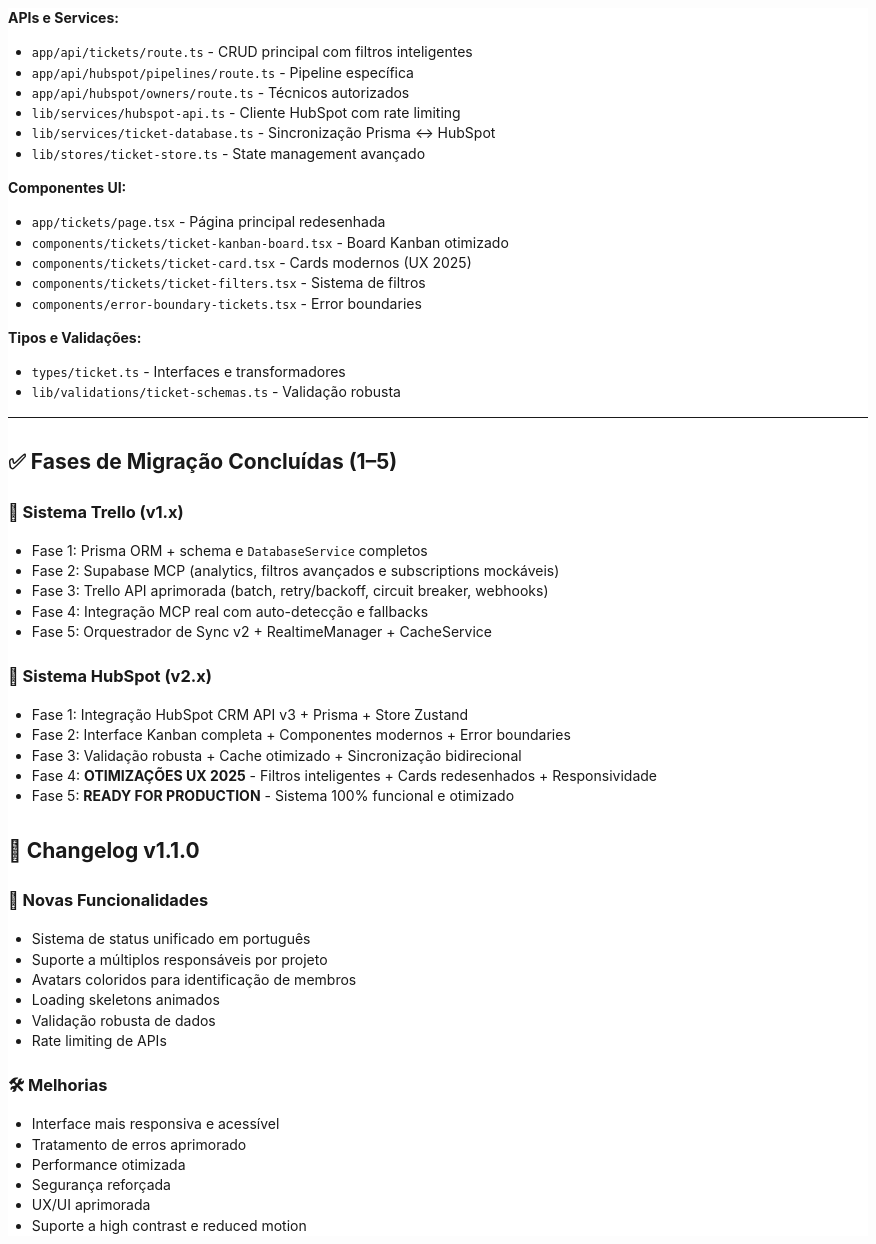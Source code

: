 **APIs e Services:**
- `app/api/tickets/route.ts` - CRUD principal com filtros inteligentes
- `app/api/hubspot/pipelines/route.ts` - Pipeline específica
- `app/api/hubspot/owners/route.ts` - Técnicos autorizados
- `lib/services/hubspot-api.ts` - Cliente HubSpot com rate limiting
- `lib/services/ticket-database.ts` - Sincronização Prisma ↔ HubSpot
- `lib/stores/ticket-store.ts` - State management avançado

**Componentes UI:**
- `app/tickets/page.tsx` - Página principal redesenhada
- `components/tickets/ticket-kanban-board.tsx` - Board Kanban otimizado
- `components/tickets/ticket-card.tsx` - Cards modernos (UX 2025)
- `components/tickets/ticket-filters.tsx` - Sistema de filtros
- `components/error-boundary-tickets.tsx` - Error boundaries

**Tipos e Validações:**
- `types/ticket.ts` - Interfaces e transformadores
- `lib/validations/ticket-schemas.ts` - Validação robusta

---

## ✅ Fases de Migração Concluídas (1–5)

### 🔄 Sistema Trello (v1.x)
- Fase 1: Prisma ORM + schema e `DatabaseService` completos
- Fase 2: Supabase MCP (analytics, filtros avançados e subscriptions mockáveis)
- Fase 3: Trello API aprimorada (batch, retry/backoff, circuit breaker, webhooks)
- Fase 4: Integração MCP real com auto-detecção e fallbacks
- Fase 5: Orquestrador de Sync v2 + RealtimeManager + CacheService

### 🎫 Sistema HubSpot (v2.x)
- Fase 1: Integração HubSpot CRM API v3 + Prisma + Store Zustand
- Fase 2: Interface Kanban completa + Componentes modernos + Error boundaries
- Fase 3: Validação robusta + Cache otimizado + Sincronização bidirecional
- Fase 4: **OTIMIZAÇÕES UX 2025** - Filtros inteligentes + Cards redesenhados + Responsividade
- Fase 5: **READY FOR PRODUCTION** - Sistema 100% funcional e otimizado

## 🔄 Changelog v1.1.0

### 🚀 Novas Funcionalidades
- Sistema de status unificado em português
- Suporte a múltiplos responsáveis por projeto
- Avatars coloridos para identificação de membros
- Loading skeletons animados
- Validação robusta de dados
- Rate limiting de APIs

### 🛠️ Melhorias
- Interface mais responsiva e acessível
- Tratamento de erros aprimorado
- Performance otimizada
- Segurança reforçada
- UX/UI aprimorada
- Suporte a high contrast e reduced motion
